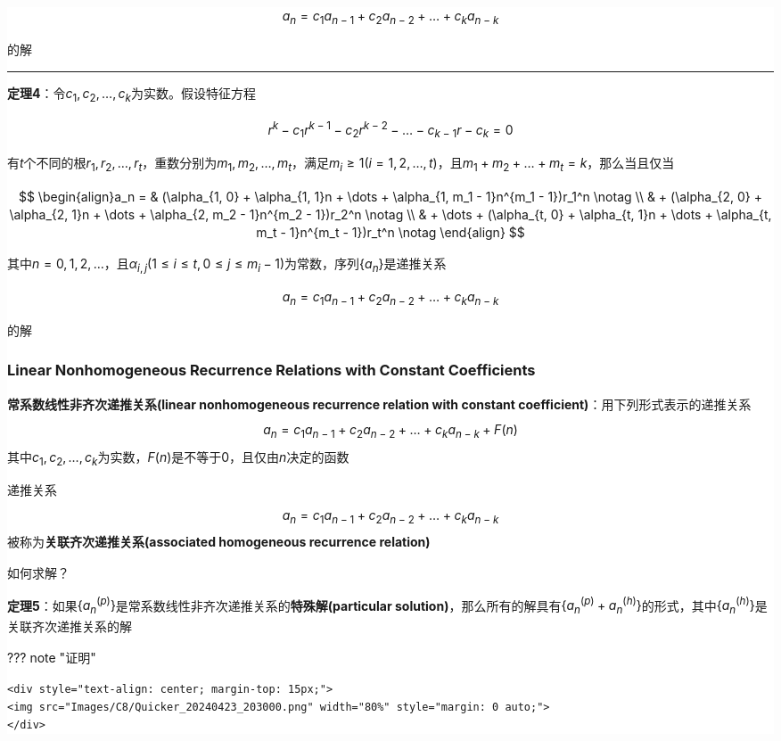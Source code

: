 $$a_n = c_1a_{n - 1} + c_2a_{n - 2} + \dots + c_ka_{n - k}$$

的解

---
**定理4**：令$c_1, c_2, \dots, c_k$为实数。假设特征方程

$$r^k - c_1r^{k - 1} - c_2r^{k - 2} - \dots - c_{k - 1}r - c_k = 0$$

有$t$个不同的根$r_1, r_2, \dots, r_t$，重数分别为$m_1, m_2, \dots, m_t$，满足$m_i \ge 1$($i = 1, 2, \dots, t$)，且$m_1 + m_2 + \dots + m_t = k$，那么当且仅当

$$
\begin{align}a_n = & (\alpha_{1, 0} + \alpha_{1, 1}n + \dots + \alpha_{1, m_1 - 1}n^{m_1 - 1})r_1^n \notag \\ & + (\alpha_{2, 0} + \alpha_{2, 1}n + \dots + \alpha_{2, m_2 - 1}n^{m_2 - 1})r_2^n \notag \\ & + \dots + (\alpha_{t, 0} + \alpha_{t, 1}n + \dots + \alpha_{t, m_t - 1}n^{m_t - 1})r_t^n \notag \end{align}
$$

其中$n = 0,1,2, \dots$，且$\alpha_{i, j}$($1 \le i \le t, 0 \le j \le m_i - 1$)为常数，序列$\{a_n\}$是递推关系

$$a_n = c_1a_{n - 1} + c_2a_{n - 2} + \dots + c_ka_{n - k}$$

的解

### Linear Nonhomogeneous Recurrence Relations with Constant Coefficients

**常系数线性非齐次递推关系(linear nonhomogeneous recurrence relation with constant coefficient)**：用下列形式表示的递推关系
$$
a_n = c_1a_{n - 1} + c_2a_{n - 2} + \dots + c_ka_{n - k} + F(n)
$$
其中$c_1, c_2, \dots, c_k$为实数，$F(n)$是不等于0，且仅由$n$决定的函数

递推关系
$$
a_n = c_1a_{n - 1} + c_2a_{n - 2} + \dots + c_ka_{n - k}
$$
被称为**关联齐次递推关系(associated homogeneous recurrence relation)**

如何求解？

**定理5**：如果$\{a_n^{(p)}\}$是常系数线性非齐次递推关系的**特殊解(particular solution)**，那么所有的解具有$\{a_n^{(p)} + a_n^{(h)}\}$的形式，其中$\{a_n^{(h)}\}$是关联齐次递推关系的解

??? note "证明"

	<div style="text-align: center; margin-top: 15px;">
	<img src="Images/C8/Quicker_20240423_203000.png" width="80%" style="margin: 0 auto;">
	</div>